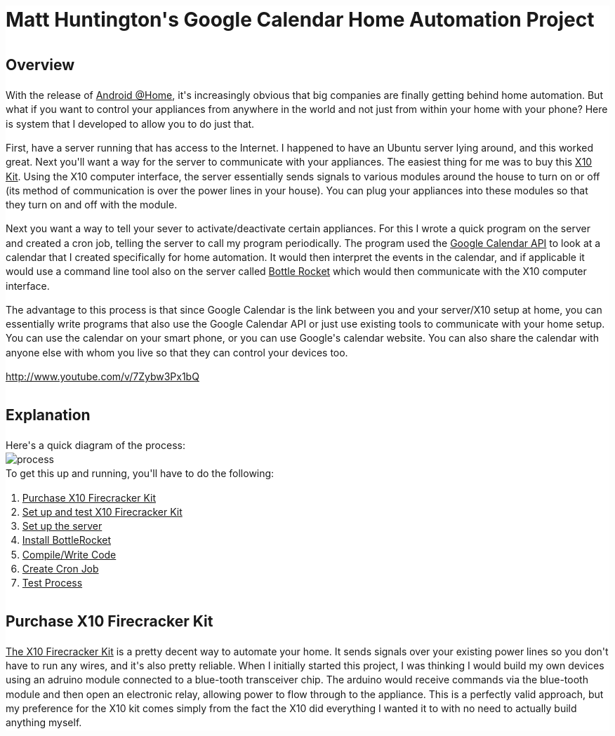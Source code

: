 # Matt Huntington's Google Calendar Home Automation Project

## Overview

With the release of [Android @Home](http://www.wired.com/gadgetlab/2011/05/android-at-home-google-io/ "Android@Home"), it's increasingly obvious that big companies are finally getting behind home automation. But what if you want to control your appliances from anywhere in the world and not just from within your home with your phone? Here is system that I developed to allow you to do just that.

First, have a server running that has access to the Internet. I happened to have an Ubuntu server lying around, and this worked great. Next you'll want a way for the server to communicate with your appliances. The easiest thing for me was to buy this [X10 Kit](http://www.x10.com/automation/ck18a_s_ps32.html "X10"). Using the X10 computer interface, the server essentially sends signals to various modules around the house to turn on or off (its method of communication is over the power lines in your house). You can plug your appliances into these modules so that they turn on and off with the module.

Next you want a way to tell your sever to activate/deactivate certain appliances. For this I wrote a quick program on the server and created a cron job, telling the server to call my program periodically. The program used the [Google Calendar API](http://code.google.com/apis/calendar/ "Google Calendar API") to look at a calendar that I created specifically for home automation. It would then interpret the events in the calendar, and if applicable it would use a command line tool also on the server called [Bottle Rocket](http://www.linuxha.com/bottlerocket/ "Bottle Rocket") which would then communicate with the X10 computer interface.

The advantage to this process is that since Google Calendar is the link between you and your server/X10 setup at home, you can essentially write programs that also use the Google Calendar API or just use existing tools to communicate with your home setup. You can use the calendar on your smart phone, or you can use Google's calendar website. You can also share the calendar with anyone else with whom you live so that they can control your devices too.

http://www.youtube.com/v/7Zybw3Px1bQ

## Explanation

Here's a quick diagram of the process:  
![process](images/process.jpg)  
To get this up and running, you'll have to do the following:

1.  [Purchase X10 Firecracker Kit](#purchase_x10)
2.  [Set up and test X10 Firecracker Kit](#setup_x10)
3.  [Set up the server](#server_setup)
4.  [Install BottleRocket](#install_bottlerocket)
5.  [Compile/Write Code](#code)
6.  [Create Cron Job](#cron_job)
7.  [Test Process](#test)

## Purchase X10 Firecracker Kit

[The X10 Firecracker Kit](http://www.x10.com/automation/ck18a_s_ps32.html "X10") is a pretty decent way to automate your home. It sends signals over your existing power lines so you don't have to run any wires, and it's also pretty reliable. When I initially started this project, I was thinking I would build my own devices using an adruino module connected to a blue-tooth transceiver chip. The arduino would receive commands via the blue-tooth module and then open an electronic relay, allowing power to flow through to the appliance. This is a perfectly valid approach, but my preference for the X10 kit comes simply from the fact the X10 did everything I wanted it to with no need to actually build anything myself.
